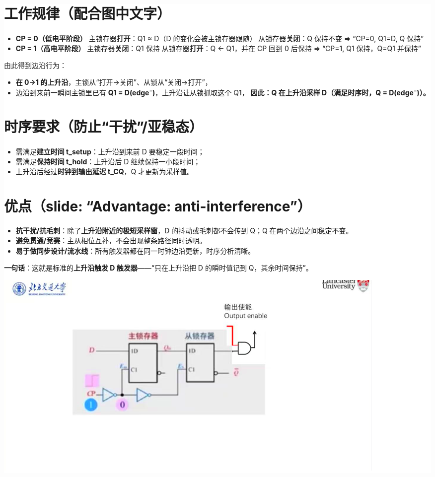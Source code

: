 # 工作规律（配合图中文字）

- **CP = 0（低电平阶段）**
   主锁存器**打开**：Q1 ≈ D（D 的变化会被主锁存器跟随）
   从锁存器**关闭**：Q 保持不变
   ⇒ “CP=0, Q1=D, Q 保持”
- **CP = 1（高电平阶段）**
   主锁存器**关闭**：Q1 保持
   从锁存器**打开**：Q ← Q1，并在 CP 回到 0 后保持
   ⇒ “CP=1, Q1 保持，Q=Q1 并保持”

由此得到边沿行为：

- **在 0→1 的上升沿**，主锁从“打开→关闭”、从锁从“关闭→打开”，
- 边沿到来前一瞬间主锁里已有 **Q1 = D(edge⁻)**，上升沿让从锁抓取这个 Q1，
   **因此：Q 在上升沿采样 D（满足时序时，Q = D(edge⁻)）。**

# 时序要求（防止“干扰”/亚稳态）

- 需满足**建立时间 t_setup**：上升沿到来前 D 要稳定一段时间；
- 需满足**保持时间 t_hold**：上升沿后 D 继续保持一小段时间；
- 上升沿后经过**时钟到输出延迟 t_CQ**，Q 才更新为采样值。

# 优点（slide: “Advantage: anti-interference”）

- **抗干扰/抗毛刺**：除了**上升沿附近的极短采样窗**，D 的抖动或毛刺都不会传到 Q；Q 在两个边沿之间稳定不变。
- **避免贯通/竞赛**：主从相位互补，不会出现整条路径同时透明。
- **易于做同步设计/流水线**：所有触发器都在同一时钟边沿更新，时序分析清晰。

**一句话**：这就是标准的**上升沿触发 D 触发器**——“只在上升沿把 D 的瞬时值记到 Q，其余时间保持”。

![image-20251026002838164](README.assets/image-20251026002838164.png)
